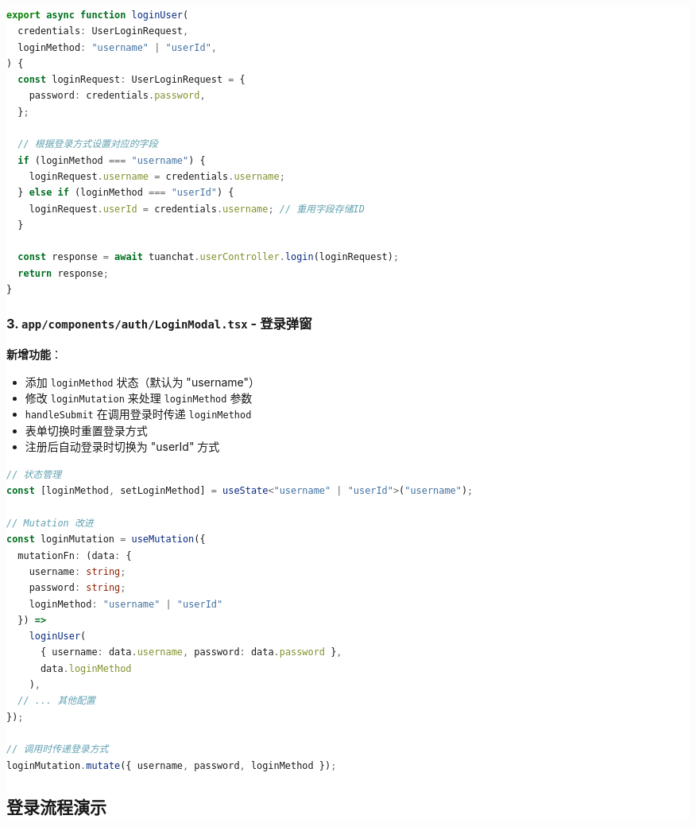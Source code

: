```typescript
export async function loginUser(
  credentials: UserLoginRequest,
  loginMethod: "username" | "userId",
) {
  const loginRequest: UserLoginRequest = {
    password: credentials.password,
  };

  // 根据登录方式设置对应的字段
  if (loginMethod === "username") {
    loginRequest.username = credentials.username;
  } else if (loginMethod === "userId") {
    loginRequest.userId = credentials.username; // 重用字段存储ID
  }

  const response = await tuanchat.userController.login(loginRequest);
  return response;
}
```

### 3. `app/components/auth/LoginModal.tsx` - 登录弹窗
**新增功能**：
- 添加 `loginMethod` 状态（默认为 "username"）
- 修改 `loginMutation` 来处理 `loginMethod` 参数
- `handleSubmit` 在调用登录时传递 `loginMethod`
- 表单切换时重置登录方式
- 注册后自动登录时切换为 "userId" 方式

```typescript
// 状态管理
const [loginMethod, setLoginMethod] = useState<"username" | "userId">("username");

// Mutation 改进
const loginMutation = useMutation({
  mutationFn: (data: { 
    username: string; 
    password: string; 
    loginMethod: "username" | "userId" 
  }) =>
    loginUser(
      { username: data.username, password: data.password }, 
      data.loginMethod
    ),
  // ... 其他配置
});

// 调用时传递登录方式
loginMutation.mutate({ username, password, loginMethod });
```

## 登录流程演示

